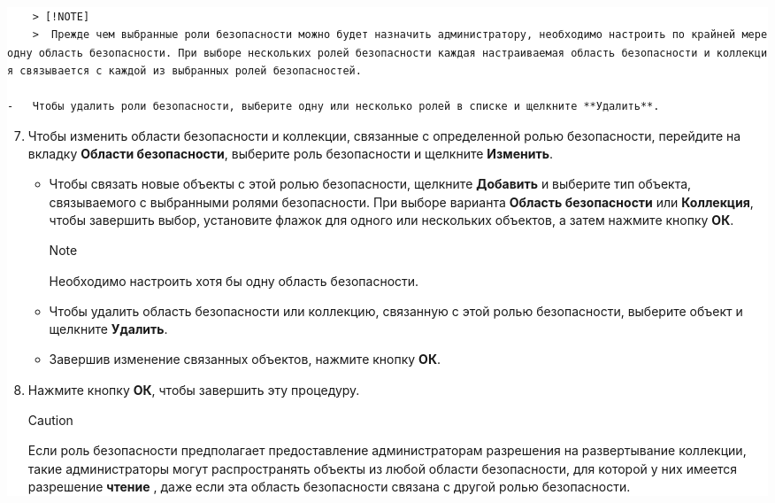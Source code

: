        > [!NOTE]  
        >  Прежде чем выбранные роли безопасности можно будет назначить администратору, необходимо настроить по крайней мере одну область безопасности. При выборе нескольких ролей безопасности каждая настраиваемая область безопасности и коллекция связывается с каждой из выбранных ролей безопасностей.  

    -   Чтобы удалить роли безопасности, выберите одну или несколько ролей в списке и щелкните **Удалить**.  

7.  Чтобы изменить области безопасности и коллекции, связанные с определенной ролью безопасности, перейдите на вкладку **Области безопасности**, выберите роль безопасности и щелкните **Изменить**.  

    -   Чтобы связать новые объекты с этой ролью безопасности, щелкните **Добавить** и выберите тип объекта, связываемого с выбранными ролями безопасности. При выборе варианта **Область безопасности** или **Коллекция**, чтобы завершить выбор, установите флажок для одного или нескольких объектов, а затем нажмите кнопку **ОК**.  

        > [!NOTE]  
        >  Необходимо настроить хотя бы одну область безопасности.  

    -   Чтобы удалить область безопасности или коллекцию, связанную с этой ролью безопасности, выберите объект и щелкните **Удалить**.  

    -   Завершив изменение связанных объектов, нажмите кнопку **ОК**.  

8.  Нажмите кнопку **ОК**, чтобы завершить эту процедуру.  

    > [!CAUTION]  
    >  Если роль безопасности предполагает предоставление администраторам разрешения на развертывание коллекции, такие администраторы могут распространять объекты из любой области безопасности, для которой у них имеется разрешение **чтение** , даже если эта область безопасности связана с другой ролью безопасности.  

